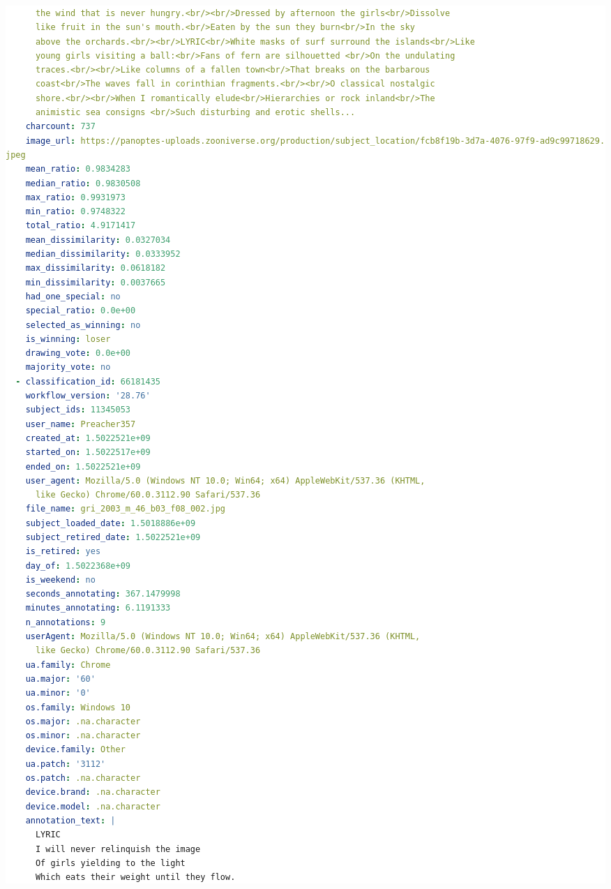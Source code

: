 ```yaml
      the wind that is never hungry.<br/><br/>Dressed by afternoon the girls<br/>Dissolve
      like fruit in the sun's mouth.<br/>Eaten by the sun they burn<br/>In the sky
      above the orchards.<br/><br/>LYRIC<br/>White masks of surf surround the islands<br/>Like
      young girls visiting a ball:<br/>Fans of fern are silhouetted <br/>On the undulating
      traces.<br/><br/>Like columns of a fallen town<br/>That breaks on the barbarous
      coast<br/>The waves fall in corinthian fragments.<br/><br/>O classical nostalgic
      shore.<br/><br/>When I romantically elude<br/>Hierarchies or rock inland<br/>The
      animistic sea consigns <br/>Such disturbing and erotic shells...
    charcount: 737
    image_url: https://panoptes-uploads.zooniverse.org/production/subject_location/fcb8f19b-3d7a-4076-97f9-ad9c99718629.jpeg
    mean_ratio: 0.9834283
    median_ratio: 0.9830508
    max_ratio: 0.9931973
    min_ratio: 0.9748322
    total_ratio: 4.9171417
    mean_dissimilarity: 0.0327034
    median_dissimilarity: 0.0333952
    max_dissimilarity: 0.0618182
    min_dissimilarity: 0.0037665
    had_one_special: no
    special_ratio: 0.0e+00
    selected_as_winning: no
    is_winning: loser
    drawing_vote: 0.0e+00
    majority_vote: no
  - classification_id: 66181435
    workflow_version: '28.76'
    subject_ids: 11345053
    user_name: Preacher357
    created_at: 1.5022521e+09
    started_on: 1.5022517e+09
    ended_on: 1.5022521e+09
    user_agent: Mozilla/5.0 (Windows NT 10.0; Win64; x64) AppleWebKit/537.36 (KHTML,
      like Gecko) Chrome/60.0.3112.90 Safari/537.36
    file_name: gri_2003_m_46_b03_f08_002.jpg
    subject_loaded_date: 1.5018886e+09
    subject_retired_date: 1.5022521e+09
    is_retired: yes
    day_of: 1.5022368e+09
    is_weekend: no
    seconds_annotating: 367.1479998
    minutes_annotating: 6.1191333
    n_annotations: 9
    userAgent: Mozilla/5.0 (Windows NT 10.0; Win64; x64) AppleWebKit/537.36 (KHTML,
      like Gecko) Chrome/60.0.3112.90 Safari/537.36
    ua.family: Chrome
    ua.major: '60'
    ua.minor: '0'
    os.family: Windows 10
    os.major: .na.character
    os.minor: .na.character
    device.family: Other
    ua.patch: '3112'
    os.patch: .na.character
    device.brand: .na.character
    device.model: .na.character
    annotation_text: |
      LYRIC
      I will never relinquish the image
      Of girls yielding to the light
      Which eats their weight until they flow.

```